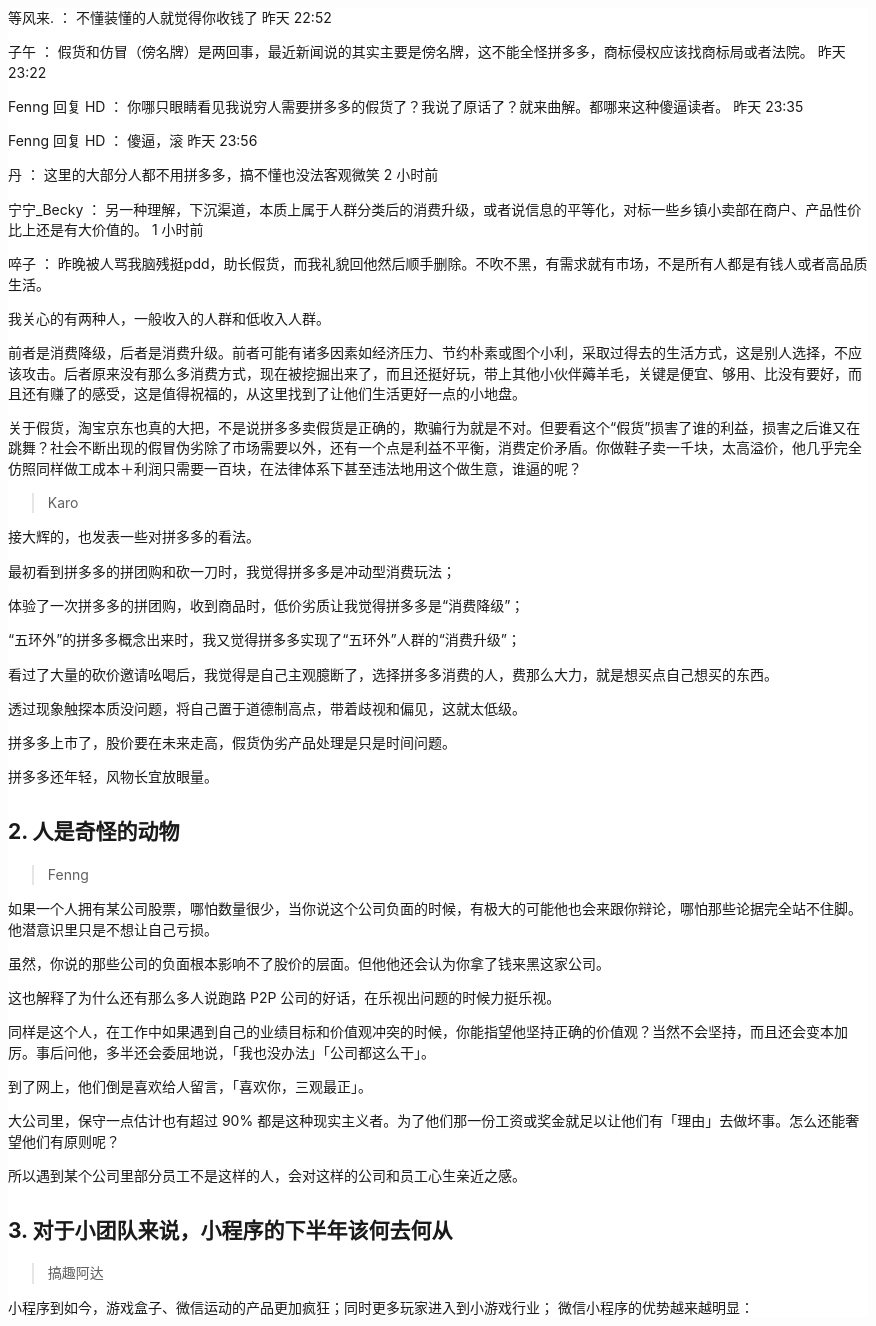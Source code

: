 等风来. ：  不懂装懂的人就觉得你收钱了 昨天 22:52

子午 ：  假货和仿冒（傍名牌）是两回事，最近新闻说的其实主要是傍名牌，这不能全怪拼多多，商标侵权应该找商标局或者法院。 昨天 23:22

Fenng 回复 HD ：  你哪只眼睛看见我说穷人需要拼多多的假货了？我说了原话了？就来曲解。都哪来这种傻逼读者。 昨天 23:35

Fenng 回复 HD ：  傻逼，滚 昨天 23:56

丹 ：  这里的大部分人都不用拼多多，搞不懂也没法客观微笑 2 小时前

宁宁_Becky ：  另一种理解，下沉渠道，本质上属于人群分类后的消费升级，或者说信息的平等化，对标一些乡镇小卖部在商户、产品性价比上还是有大价值的。 1 小时前

啐子 ：  昨晚被人骂我脑残挺pdd，助长假货，而我礼貌回他然后顺手删除。不吹不黑，有需求就有市场，不是所有人都是有钱人或者高品质生活。

我关心的有两种人，一般收入的人群和低收入人群。

前者是消费降级，后者是消费升级。前者可能有诸多因素如经济压力、节约朴素或图个小利，采取过得去的生活方式，这是别人选择，不应该攻击。后者原来没有那么多消费方式，现在被挖掘出来了，而且还挺好玩，带上其他小伙伴薅羊毛，关键是便宜、够用、比没有要好，而且还有赚了的感受，这是值得祝福的，从这里找到了让他们生活更好一点的小地盘。

关于假货，淘宝京东也真的大把，不是说拼多多卖假货是正确的，欺骗行为就是不对。但要看这个“假货”损害了谁的利益，损害之后谁又在跳舞？社会不断出现的假冒伪劣除了市场需要以外，还有一个点是利益不平衡，消费定价矛盾。你做鞋子卖一千块，太高溢价，他几乎完全仿照同样做工成本＋利润只需要一百块，在法律体系下甚至违法地用这个做生意，谁逼的呢？

> Karo

接大辉的，也发表一些对拼多多的看法。

最初看到拼多多的拼团购和砍一刀时，我觉得拼多多是冲动型消费玩法；

体验了一次拼多多的拼团购，收到商品时，低价劣质让我觉得拼多多是“消费降级”；

“五环外”的拼多多概念出来时，我又觉得拼多多实现了“五环外”人群的“消费升级”；

看过了大量的砍价邀请吆喝后，我觉得是自己主观臆断了，选择拼多多消费的人，费那么大力，就是想买点自己想买的东西。

透过现象触探本质没问题，将自己置于道德制高点，带着歧视和偏见，这就太低级。

拼多多上市了，股价要在未来走高，假货伪劣产品处理是只是时间问题。

拼多多还年轻，风物长宜放眼量。

## 2. 人是奇怪的动物
> Fenng

如果一个人拥有某公司股票，哪怕数量很少，当你说这个公司负面的时候，有极大的可能他也会来跟你辩论，哪怕那些论据完全站不住脚。他潜意识里只是不想让自己亏损。

虽然，你说的那些公司的负面根本影响不了股价的层面。但他他还会认为你拿了钱来黑这家公司。

这也解释了为什么还有那么多人说跑路 P2P 公司的好话，在乐视出问题的时候力挺乐视。

同样是这个人，在工作中如果遇到自己的业绩目标和价值观冲突的时候，你能指望他坚持正确的价值观？当然不会坚持，而且还会变本加厉。事后问他，多半还会委屈地说，「我也没办法」「公司都这么干」。

到了网上，他们倒是喜欢给人留言，「喜欢你，三观最正」。

大公司里，保守一点估计也有超过 90% 都是这种现实主义者。为了他们那一份工资或奖金就足以让他们有「理由」去做坏事。怎么还能奢望他们有原则呢？

所以遇到某个公司里部分员工不是这样的人，会对这样的公司和员工心生亲近之感。

## 3. 对于小团队来说，小程序的下半年该何去何从
> 搞趣阿达

小程序到如今，游戏盒子、微信运动的产品更加疯狂；同时更多玩家进入到小游戏行业； 微信小程序的优势越来越明显：
